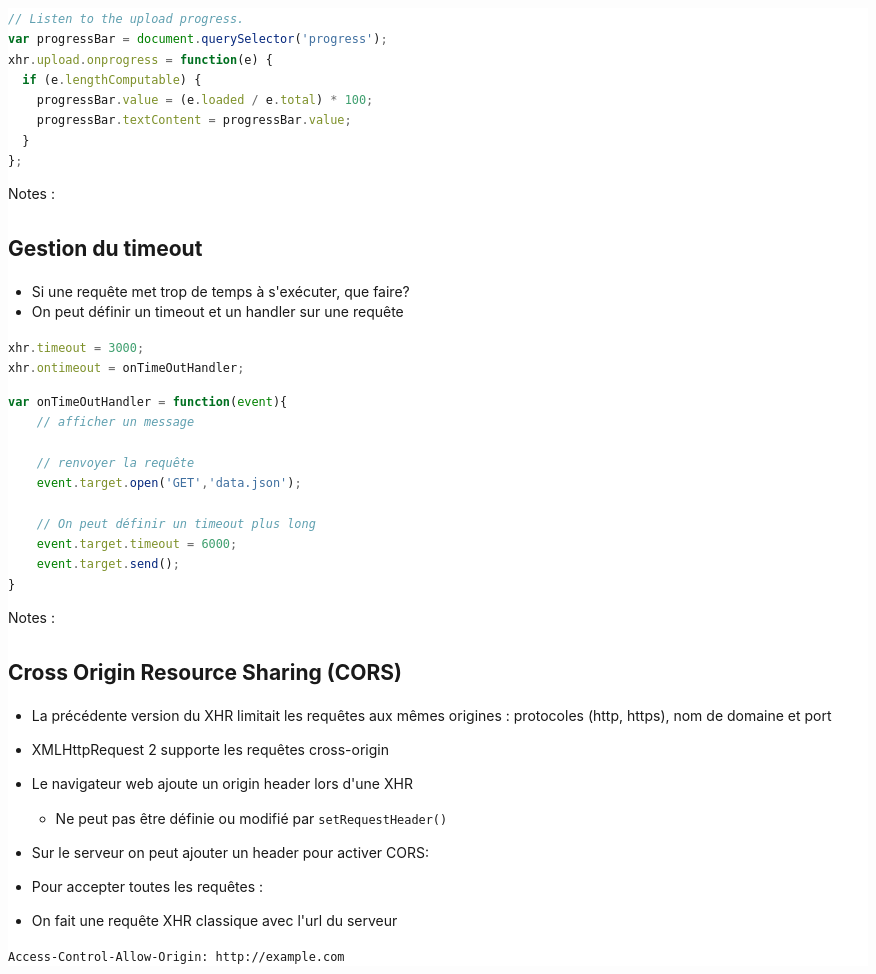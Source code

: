 ```javascript
// Listen to the upload progress.
var progressBar = document.querySelector('progress');
xhr.upload.onprogress = function(e) {
  if (e.lengthComputable) {
    progressBar.value = (e.loaded / e.total) * 100;
    progressBar.textContent = progressBar.value;
  }
};
```

Notes :



## Gestion du timeout

- Si une requête met trop de temps à s'exécuter, que faire?
- On peut définir un timeout et un handler sur une requête

```javascript
xhr.timeout = 3000;
xhr.ontimeout = onTimeOutHandler;
```

```javascript
var onTimeOutHandler = function(event){
    // afficher un message

    // renvoyer la requête
    event.target.open('GET','data.json');

    // On peut définir un timeout plus long
    event.target.timeout = 6000;
    event.target.send();
}
```

Notes :



## Cross Origin Resource Sharing (CORS)

- La précédente version du XHR limitait les requêtes aux mêmes origines : protocoles (http, https), nom de domaine et port
- XMLHttpRequest 2 supporte les requêtes cross-origin
- Le navigateur web ajoute un origin header lors d'une XHR
  - Ne peut pas être définie ou modifié par `setRequestHeader()`

- Sur le serveur on peut ajouter un header pour activer CORS:
- Pour accepter toutes les requêtes :
- On fait une requête XHR classique avec l'url du serveur

```
Access-Control-Allow-Origin: http://example.com
```
